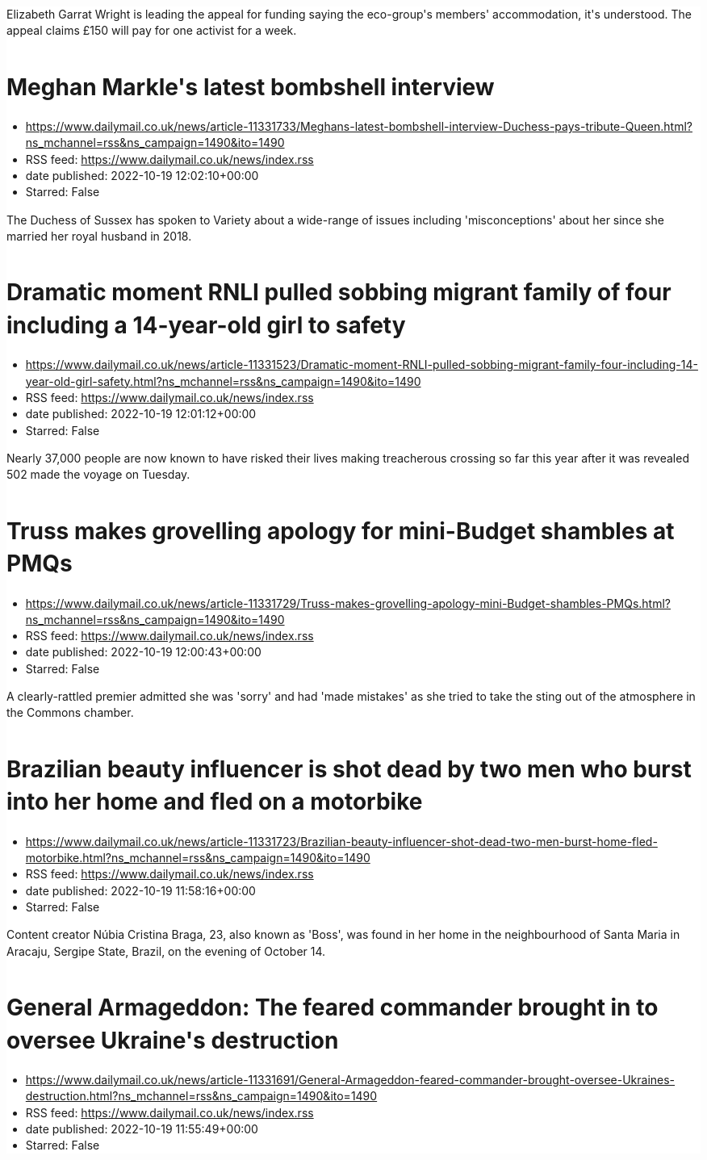 Elizabeth Garrat Wright is leading the appeal for funding saying the eco-group's members' accommodation, it's understood. The appeal claims £150 will pay for one activist for a week.

# Meghan Markle's latest bombshell interview
 - https://www.dailymail.co.uk/news/article-11331733/Meghans-latest-bombshell-interview-Duchess-pays-tribute-Queen.html?ns_mchannel=rss&ns_campaign=1490&ito=1490
 - RSS feed: https://www.dailymail.co.uk/news/index.rss
 - date published: 2022-10-19 12:02:10+00:00
 - Starred: False

The Duchess of Sussex has spoken to Variety about a wide-range of issues including 'misconceptions' about her since she married her royal husband in 2018.

# Dramatic moment RNLI pulled sobbing migrant family of four including a 14-year-old girl to safety
 - https://www.dailymail.co.uk/news/article-11331523/Dramatic-moment-RNLI-pulled-sobbing-migrant-family-four-including-14-year-old-girl-safety.html?ns_mchannel=rss&ns_campaign=1490&ito=1490
 - RSS feed: https://www.dailymail.co.uk/news/index.rss
 - date published: 2022-10-19 12:01:12+00:00
 - Starred: False

Nearly 37,000 people are now known to have risked their lives making treacherous crossing so far this year after it was revealed 502 made the voyage on Tuesday.

# Truss makes grovelling apology for mini-Budget shambles at PMQs
 - https://www.dailymail.co.uk/news/article-11331729/Truss-makes-grovelling-apology-mini-Budget-shambles-PMQs.html?ns_mchannel=rss&ns_campaign=1490&ito=1490
 - RSS feed: https://www.dailymail.co.uk/news/index.rss
 - date published: 2022-10-19 12:00:43+00:00
 - Starred: False

A clearly-rattled premier admitted she was 'sorry' and had 'made mistakes' as she tried to take the sting out of the atmosphere in the Commons chamber.

# Brazilian beauty influencer is shot dead by two men who burst into her home and fled on a motorbike
 - https://www.dailymail.co.uk/news/article-11331723/Brazilian-beauty-influencer-shot-dead-two-men-burst-home-fled-motorbike.html?ns_mchannel=rss&ns_campaign=1490&ito=1490
 - RSS feed: https://www.dailymail.co.uk/news/index.rss
 - date published: 2022-10-19 11:58:16+00:00
 - Starred: False

Content creator Núbia Cristina Braga, 23, also known as 'Boss', was found in her home in the neighbourhood of Santa Maria in Aracaju, Sergipe State, Brazil, on the evening of October 14.

# General Armageddon: The feared commander brought in to oversee Ukraine's destruction
 - https://www.dailymail.co.uk/news/article-11331691/General-Armageddon-feared-commander-brought-oversee-Ukraines-destruction.html?ns_mchannel=rss&ns_campaign=1490&ito=1490
 - RSS feed: https://www.dailymail.co.uk/news/index.rss
 - date published: 2022-10-19 11:55:49+00:00
 - Starred: False
